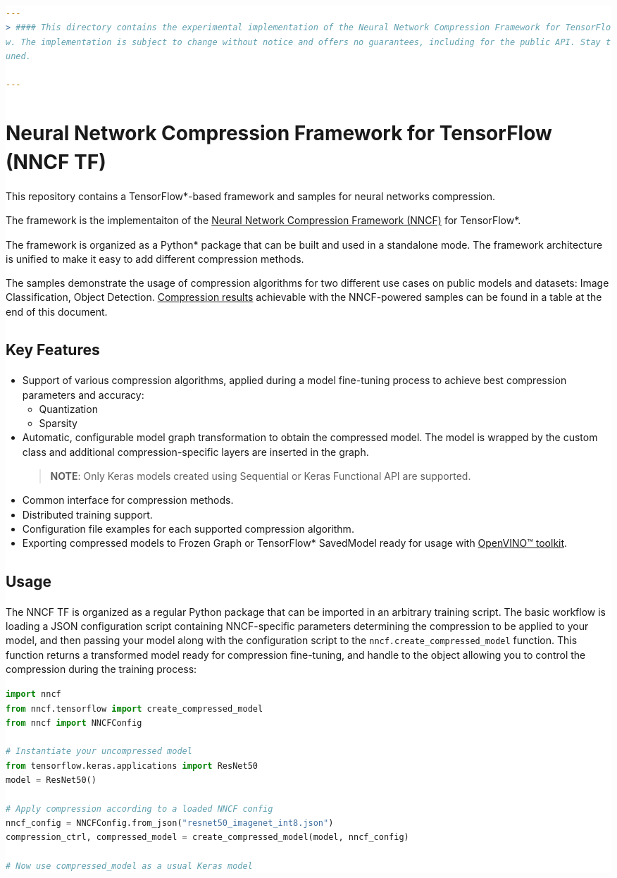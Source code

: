 ```yaml
---
> #### This directory contains the experimental implementation of the Neural Network Compression Framework for TensorFlow. The implementation is subject to change without notice and offers no guarantees, including for the public API. Stay tuned.

---
```


# Neural Network Compression Framework for TensorFlow (NNCF TF)

This repository contains a TensorFlow*-based framework and samples for neural networks compression.

The framework is the implementaiton of the [Neural Network Compression Framework (NNCF)](https://github.com/openvinotoolkit/nncf_pytorch) for TensorFlow\*.

The framework is organized as a Python\* package that can be built and used in a standalone mode.
The framework architecture is unified to make it easy to add different compression methods.
 
The samples demonstrate the usage of compression algorithms for two different use cases on public models and datasets: Image Classification, Object Detection.
[Compression results](#nncf-tf-compression-results) achievable with the NNCF-powered samples can be found in a table at the end of this document.

## Key Features

- Support of various compression algorithms, applied during a model fine-tuning process to achieve best compression parameters and accuracy:
    - Quantization
    - Sparsity
- Automatic, configurable model graph transformation to obtain the compressed model. The model is wrapped by the custom class and additional compression-specific layers are inserted in the graph.
  > **NOTE**: Only Keras models created using Sequential or Keras Functional API are supported.
- Common interface for compression methods.
- Distributed training support.
- Configuration file examples for each supported compression algorithm.
- Exporting compressed models to Frozen Graph or TensorFlow\* SavedModel ready for usage with [OpenVINO&trade; toolkit](https://github.com/openvinotoolkit/).

## Usage
The NNCF TF is organized as a regular Python package that can be imported in an arbitrary training script.
The basic workflow is loading a JSON configuration script containing NNCF-specific parameters determining the compression to be applied to your model, and then passing your model along with the configuration script to the `nncf.create_compressed_model` function.
This function returns a transformed model ready for compression fine-tuning, and handle to the object allowing you to control the compression during the training process:

```python
import nncf
from nncf.tensorflow import create_compressed_model
from nncf import NNCFConfig

# Instantiate your uncompressed model
from tensorflow.keras.applications import ResNet50
model = ResNet50()

# Apply compression according to a loaded NNCF config
nncf_config = NNCFConfig.from_json("resnet50_imagenet_int8.json")
compression_ctrl, compressed_model = create_compressed_model(model, nncf_config)

# Now use compressed_model as a usual Keras model

```
